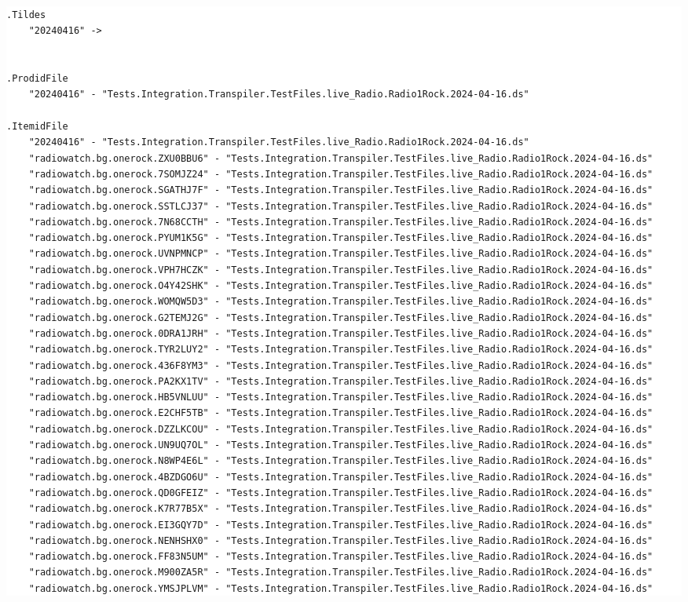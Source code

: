     .Tildes
        "20240416" -> 


    .ProdidFile
        "20240416" - "Tests.Integration.Transpiler.TestFiles.live_Radio.Radio1Rock.2024-04-16.ds"

    .ItemidFile
        "20240416" - "Tests.Integration.Transpiler.TestFiles.live_Radio.Radio1Rock.2024-04-16.ds"
        "radiowatch.bg.onerock.ZXU0BBU6" - "Tests.Integration.Transpiler.TestFiles.live_Radio.Radio1Rock.2024-04-16.ds"
        "radiowatch.bg.onerock.7SOMJZ24" - "Tests.Integration.Transpiler.TestFiles.live_Radio.Radio1Rock.2024-04-16.ds"
        "radiowatch.bg.onerock.SGATHJ7F" - "Tests.Integration.Transpiler.TestFiles.live_Radio.Radio1Rock.2024-04-16.ds"
        "radiowatch.bg.onerock.SSTLCJ37" - "Tests.Integration.Transpiler.TestFiles.live_Radio.Radio1Rock.2024-04-16.ds"
        "radiowatch.bg.onerock.7N68CCTH" - "Tests.Integration.Transpiler.TestFiles.live_Radio.Radio1Rock.2024-04-16.ds"
        "radiowatch.bg.onerock.PYUM1K5G" - "Tests.Integration.Transpiler.TestFiles.live_Radio.Radio1Rock.2024-04-16.ds"
        "radiowatch.bg.onerock.UVNPMNCP" - "Tests.Integration.Transpiler.TestFiles.live_Radio.Radio1Rock.2024-04-16.ds"
        "radiowatch.bg.onerock.VPH7HCZK" - "Tests.Integration.Transpiler.TestFiles.live_Radio.Radio1Rock.2024-04-16.ds"
        "radiowatch.bg.onerock.O4Y42SHK" - "Tests.Integration.Transpiler.TestFiles.live_Radio.Radio1Rock.2024-04-16.ds"
        "radiowatch.bg.onerock.WOMQW5D3" - "Tests.Integration.Transpiler.TestFiles.live_Radio.Radio1Rock.2024-04-16.ds"
        "radiowatch.bg.onerock.G2TEMJ2G" - "Tests.Integration.Transpiler.TestFiles.live_Radio.Radio1Rock.2024-04-16.ds"
        "radiowatch.bg.onerock.0DRA1JRH" - "Tests.Integration.Transpiler.TestFiles.live_Radio.Radio1Rock.2024-04-16.ds"
        "radiowatch.bg.onerock.TYR2LUY2" - "Tests.Integration.Transpiler.TestFiles.live_Radio.Radio1Rock.2024-04-16.ds"
        "radiowatch.bg.onerock.436F8YM3" - "Tests.Integration.Transpiler.TestFiles.live_Radio.Radio1Rock.2024-04-16.ds"
        "radiowatch.bg.onerock.PA2KX1TV" - "Tests.Integration.Transpiler.TestFiles.live_Radio.Radio1Rock.2024-04-16.ds"
        "radiowatch.bg.onerock.HB5VNLUU" - "Tests.Integration.Transpiler.TestFiles.live_Radio.Radio1Rock.2024-04-16.ds"
        "radiowatch.bg.onerock.E2CHF5TB" - "Tests.Integration.Transpiler.TestFiles.live_Radio.Radio1Rock.2024-04-16.ds"
        "radiowatch.bg.onerock.DZZLKCOU" - "Tests.Integration.Transpiler.TestFiles.live_Radio.Radio1Rock.2024-04-16.ds"
        "radiowatch.bg.onerock.UN9UQ7OL" - "Tests.Integration.Transpiler.TestFiles.live_Radio.Radio1Rock.2024-04-16.ds"
        "radiowatch.bg.onerock.N8WP4E6L" - "Tests.Integration.Transpiler.TestFiles.live_Radio.Radio1Rock.2024-04-16.ds"
        "radiowatch.bg.onerock.4BZDGO6U" - "Tests.Integration.Transpiler.TestFiles.live_Radio.Radio1Rock.2024-04-16.ds"
        "radiowatch.bg.onerock.QD0GFEIZ" - "Tests.Integration.Transpiler.TestFiles.live_Radio.Radio1Rock.2024-04-16.ds"
        "radiowatch.bg.onerock.K7R77B5X" - "Tests.Integration.Transpiler.TestFiles.live_Radio.Radio1Rock.2024-04-16.ds"
        "radiowatch.bg.onerock.EI3GQY7D" - "Tests.Integration.Transpiler.TestFiles.live_Radio.Radio1Rock.2024-04-16.ds"
        "radiowatch.bg.onerock.NENHSHX0" - "Tests.Integration.Transpiler.TestFiles.live_Radio.Radio1Rock.2024-04-16.ds"
        "radiowatch.bg.onerock.FF83N5UM" - "Tests.Integration.Transpiler.TestFiles.live_Radio.Radio1Rock.2024-04-16.ds"
        "radiowatch.bg.onerock.M900ZA5R" - "Tests.Integration.Transpiler.TestFiles.live_Radio.Radio1Rock.2024-04-16.ds"
        "radiowatch.bg.onerock.YMSJPLVM" - "Tests.Integration.Transpiler.TestFiles.live_Radio.Radio1Rock.2024-04-16.ds"